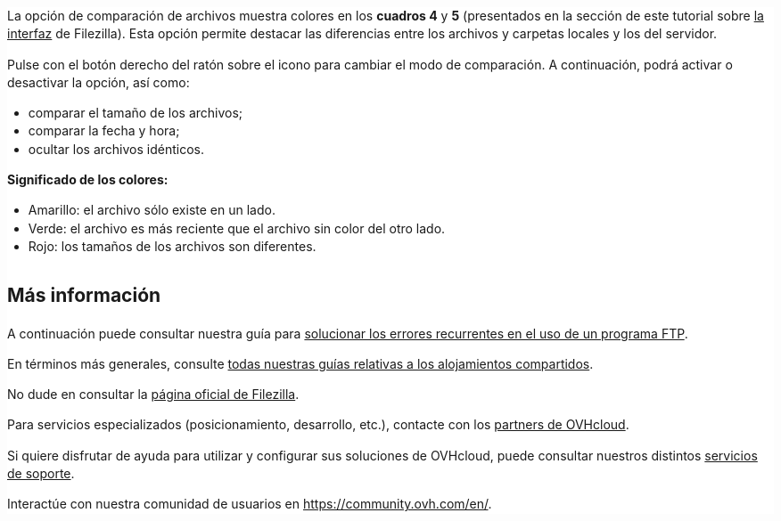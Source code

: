 La opción de comparación de archivos muestra colores en los **cuadros 4** y **5** (presentados en la sección de este tutorial sobre [la interfaz](#interface.) de Filezilla). Esta opción permite destacar las diferencias entre los archivos y carpetas locales y los del servidor. 

Pulse con el botón derecho del ratón sobre el icono para cambiar el modo de comparación. A continuación, podrá activar o desactivar la opción, así como:

- comparar el tamaño de los archivos;
- comparar la fecha y hora;
- ocultar los archivos idénticos.

**Significado de los colores:**

- Amarillo: el archivo sólo existe en un lado.
- Verde: el archivo es más reciente que el archivo sin color del otro lado.
- Rojo: los tamaños de los archivos son diferentes.

## Más información <a name="go-further"></a>

A continuación puede consultar nuestra guía para [solucionar los errores recurrentes en el uso de un programa FTP](ftp_recurring_ftp_problems1.).

En términos más generales, consulte [todas nuestras guías relativas a los alojamientos compartidos](web-cloud-hosting1.).

No dude en consultar la [página oficial de Filezilla](https://filezilla-project.org/).

Para servicios especializados (posicionamiento, desarrollo, etc.), contacte con los [partners de OVHcloud](partner.).

Si quiere disfrutar de ayuda para utilizar y configurar sus soluciones de OVHcloud, puede consultar nuestros distintos [servicios de soporte](support.).

Interactúe con nuestra comunidad de usuarios en <https://community.ovh.com/en/>.